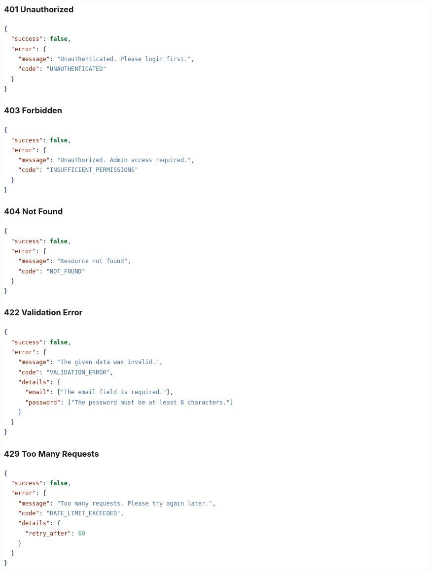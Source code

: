 ### 401 Unauthorized
```json
{
  "success": false,
  "error": {
    "message": "Unauthenticated. Please login first.",
    "code": "UNAUTHENTICATED"
  }
}
```

### 403 Forbidden
```json
{
  "success": false,
  "error": {
    "message": "Unauthorized. Admin access required.",
    "code": "INSUFFICIENT_PERMISSIONS"
  }
}
```

### 404 Not Found
```json
{
  "success": false,
  "error": {
    "message": "Resource not found",
    "code": "NOT_FOUND"
  }
}
```

### 422 Validation Error
```json
{
  "success": false,
  "error": {
    "message": "The given data was invalid.",
    "code": "VALIDATION_ERROR",
    "details": {
      "email": ["The email field is required."],
      "password": ["The password must be at least 8 characters."]
    }
  }
}
```

### 429 Too Many Requests
```json
{
  "success": false,
  "error": {
    "message": "Too many requests. Please try again later.",
    "code": "RATE_LIMIT_EXCEEDED",
    "details": {
      "retry_after": 60
    }
  }
}
```
